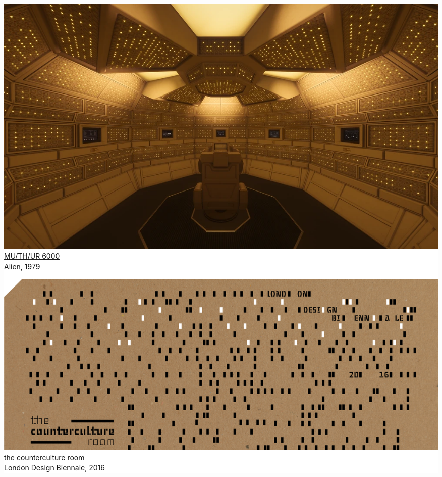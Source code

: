 
![](img/muthur6000.webp)  \
[MU/TH/UR 6000](https://alienanthology.fandom.com/wiki/MU-TH-UR_6000)  \
Alien, 1979


![](img/countercultureroom.png)  \
[the counterculture room](http://countercultureroom.com)  \
London Design Biennale, 2016

